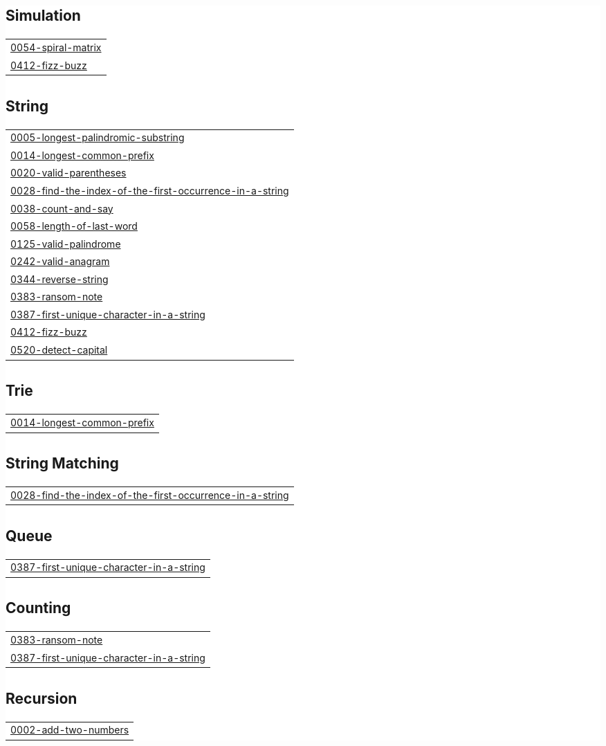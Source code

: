 ## Simulation
|  |
| ------- |
| [0054-spiral-matrix](https://github.com/piyush212101/Leetcode-practice/tree/master/0054-spiral-matrix) |
| [0412-fizz-buzz](https://github.com/piyush212101/Leetcode-practice/tree/master/0412-fizz-buzz) |
## String
|  |
| ------- |
| [0005-longest-palindromic-substring](https://github.com/piyush212101/Leetcode-practice/tree/master/0005-longest-palindromic-substring) |
| [0014-longest-common-prefix](https://github.com/piyush212101/Leetcode-practice/tree/master/0014-longest-common-prefix) |
| [0020-valid-parentheses](https://github.com/piyush212101/Leetcode-practice/tree/master/0020-valid-parentheses) |
| [0028-find-the-index-of-the-first-occurrence-in-a-string](https://github.com/piyush212101/Leetcode-practice/tree/master/0028-find-the-index-of-the-first-occurrence-in-a-string) |
| [0038-count-and-say](https://github.com/piyush212101/Leetcode-practice/tree/master/0038-count-and-say) |
| [0058-length-of-last-word](https://github.com/piyush212101/Leetcode-practice/tree/master/0058-length-of-last-word) |
| [0125-valid-palindrome](https://github.com/piyush212101/Leetcode-practice/tree/master/0125-valid-palindrome) |
| [0242-valid-anagram](https://github.com/piyush212101/Leetcode-practice/tree/master/0242-valid-anagram) |
| [0344-reverse-string](https://github.com/piyush212101/Leetcode-practice/tree/master/0344-reverse-string) |
| [0383-ransom-note](https://github.com/piyush212101/Leetcode-practice/tree/master/0383-ransom-note) |
| [0387-first-unique-character-in-a-string](https://github.com/piyush212101/Leetcode-practice/tree/master/0387-first-unique-character-in-a-string) |
| [0412-fizz-buzz](https://github.com/piyush212101/Leetcode-practice/tree/master/0412-fizz-buzz) |
| [0520-detect-capital](https://github.com/piyush212101/Leetcode-practice/tree/master/0520-detect-capital) |
## Trie
|  |
| ------- |
| [0014-longest-common-prefix](https://github.com/piyush212101/Leetcode-practice/tree/master/0014-longest-common-prefix) |
## String Matching
|  |
| ------- |
| [0028-find-the-index-of-the-first-occurrence-in-a-string](https://github.com/piyush212101/Leetcode-practice/tree/master/0028-find-the-index-of-the-first-occurrence-in-a-string) |
## Queue
|  |
| ------- |
| [0387-first-unique-character-in-a-string](https://github.com/piyush212101/Leetcode-practice/tree/master/0387-first-unique-character-in-a-string) |
## Counting
|  |
| ------- |
| [0383-ransom-note](https://github.com/piyush212101/Leetcode-practice/tree/master/0383-ransom-note) |
| [0387-first-unique-character-in-a-string](https://github.com/piyush212101/Leetcode-practice/tree/master/0387-first-unique-character-in-a-string) |
## Recursion
|  |
| ------- |
| [0002-add-two-numbers](https://github.com/piyush212101/Leetcode-practice/tree/master/0002-add-two-numbers) |